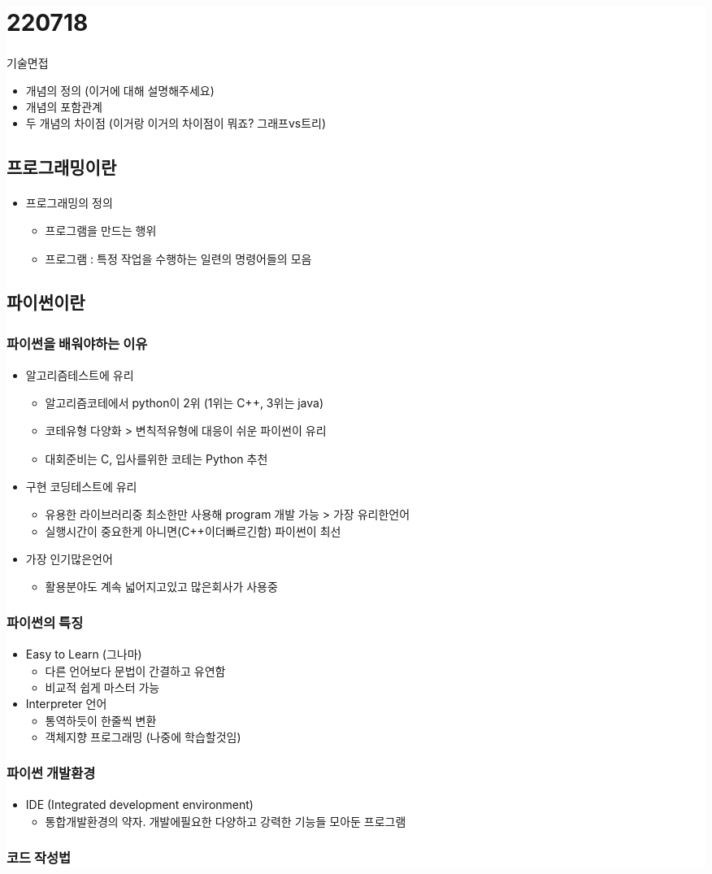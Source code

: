 # 220718

기술면접

- 개념의 정의 (이거에 대해 설명해주세요)
- 개념의 포함관계
- 두 개념의 차이점 (이거랑 이거의 차이점이 뭐죠? 그래프vs트리)

## 프로그래밍이란

- 프로그래밍의 정의

  - 프로그램을 만드는 행위

  - 프로그램 : 특정 작업을 수행하는 일련의 명령어들의 모음



## 파이썬이란

### 파이썬을 배워야하는 이유

- 알고리즘테스트에 유리

  - 알고리즘코테에서 python이 2위 (1위는 C++, 3위는 java)

  - 코테유형 다양화 > 변칙적유형에 대응이 쉬운 파이썬이 유리
  - 대회준비는 C, 입사를위한 코테는 Python 추천

- 구현 코딩테스트에 유리
  - 유용한 라이브러리중 최소한만 사용해 program 개발 가능 > 가장 유리한언어
  - 실행시간이 중요한게 아니면(C++이더빠르긴함) 파이썬이 최선

- 가장 인기많은언어
  - 활용분야도 계속 넓어지고있고 많은회사가 사용중



### 파이썬의 특징

- Easy to Learn (그나마)
  - 다른 언어보다 문법이 간결하고 유연함
  - 비교적 쉽게 마스터 가능
- Interpreter 언어
  - 통역하듯이 한줄씩 변환
  - 객체지향 프로그래밍 (나중에 학습할것임)



### 파이썬 개발환경

- IDE (Integrated development environment)
  - 통합개발환경의 약자. 개발에필요한 다양하고 강력한 기능들 모아둔 프로그램



### 코드 작성법
